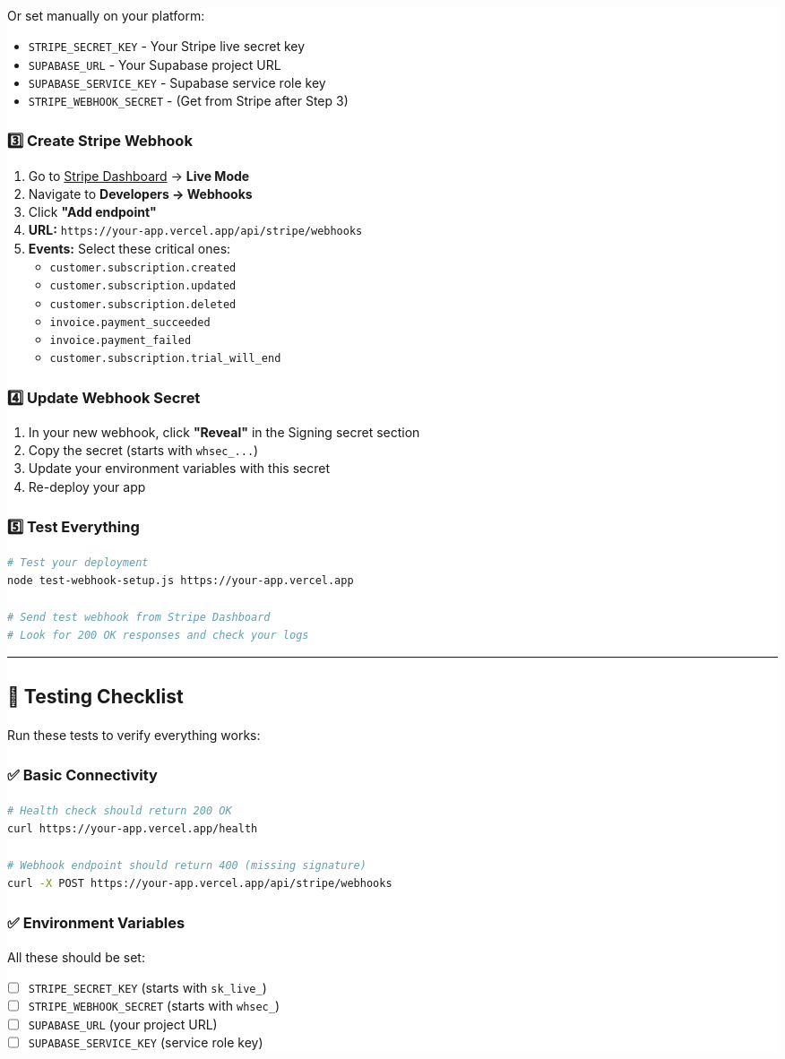 Or set manually on your platform:
- `STRIPE_SECRET_KEY` - Your Stripe live secret key
- `SUPABASE_URL` - Your Supabase project URL
- `SUPABASE_SERVICE_KEY` - Supabase service role key
- `STRIPE_WEBHOOK_SECRET` - (Get from Stripe after Step 3)

### 3️⃣ Create Stripe Webhook

1. Go to [Stripe Dashboard](https://dashboard.stripe.com) → **Live Mode**
2. Navigate to **Developers → Webhooks**  
3. Click **"Add endpoint"**
4. **URL:** `https://your-app.vercel.app/api/stripe/webhooks`
5. **Events:** Select these critical ones:
   - `customer.subscription.created`
   - `customer.subscription.updated`
   - `customer.subscription.deleted`
   - `invoice.payment_succeeded`
   - `invoice.payment_failed`
   - `customer.subscription.trial_will_end`

### 4️⃣ Update Webhook Secret

1. In your new webhook, click **"Reveal"** in the Signing secret section
2. Copy the secret (starts with `whsec_...`)
3. Update your environment variables with this secret
4. Re-deploy your app

### 5️⃣ Test Everything

```bash
# Test your deployment
node test-webhook-setup.js https://your-app.vercel.app

# Send test webhook from Stripe Dashboard
# Look for 200 OK responses and check your logs
```

---

## 🧪 Testing Checklist

Run these tests to verify everything works:

### ✅ Basic Connectivity
```bash
# Health check should return 200 OK
curl https://your-app.vercel.app/health

# Webhook endpoint should return 400 (missing signature)  
curl -X POST https://your-app.vercel.app/api/stripe/webhooks
```

### ✅ Environment Variables
All these should be set:
- [ ] `STRIPE_SECRET_KEY` (starts with `sk_live_`)
- [ ] `STRIPE_WEBHOOK_SECRET` (starts with `whsec_`)
- [ ] `SUPABASE_URL` (your project URL)
- [ ] `SUPABASE_SERVICE_KEY` (service role key)
